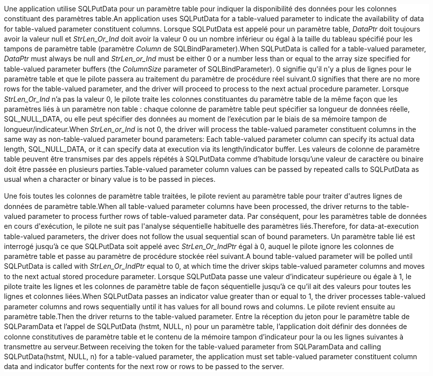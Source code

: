  <span data-ttu-id="888d2-142">Une application utilise SQLPutData pour un paramètre table pour indiquer la disponibilité des données pour les colonnes constituant des paramètres table.</span><span class="sxs-lookup"><span data-stu-id="888d2-142">An application uses SQLPutData for a table-valued parameter to indicate the availability of data for table-valued parameter constituent columns.</span></span> <span data-ttu-id="888d2-143">Lorsque SQLPutData est appelé pour un paramètre table, *DataPtr* doit toujours avoir la valeur null et *StrLen_Or_Ind* doit avoir la valeur 0 ou un nombre inférieur ou égal à la taille du tableau spécifié pour les tampons de paramètre table (paramètre *Column* de SQLBindParameter).</span><span class="sxs-lookup"><span data-stu-id="888d2-143">When SQLPutData is called for a table-valued parameter, *DataPtr* must always be null and *StrLen_or_Ind* must be either 0 or a number less than or equal to the array size specified for table-valued parameter buffers (the *ColumnSize* parameter of SQLBindParameter).</span></span> <span data-ttu-id="888d2-144">0 signifie qu'il n'y a plus de lignes pour le paramètre table et que le pilote passera au traitement du paramètre de procédure réel suivant.</span><span class="sxs-lookup"><span data-stu-id="888d2-144">0 signifies that there are no more rows for the table-valued parameter, and the driver will proceed to process to the next actual procedure parameter.</span></span> <span data-ttu-id="888d2-145">Lorsque *StrLen_Or_Ind* n’a pas la valeur 0, le pilote traite les colonnes constituantes du paramètre table de la même façon que les paramètres liés à un paramètre non table : chaque colonne de paramètre table peut spécifier sa longueur de données réelle, SQL_NULL_DATA, ou elle peut spécifier des données au moment de l’exécution par le biais de sa mémoire tampon de longueur/indicateur.</span><span class="sxs-lookup"><span data-stu-id="888d2-145">When *StrLen_or_Ind* is not 0, the driver will process the table-valued parameter constituent columns in the same way as non-table-valued parameter bound parameters: Each table-valued parameter column can specify its actual data length, SQL_NULL_DATA, or it can specify data at execution via its length/indicator buffer.</span></span> <span data-ttu-id="888d2-146">Les valeurs de colonne de paramètre table peuvent être transmises par des appels répétés à SQLPutData comme d’habitude lorsqu’une valeur de caractère ou binaire doit être passée en plusieurs parties.</span><span class="sxs-lookup"><span data-stu-id="888d2-146">Table-valued parameter column values can be passed by repeated calls to SQLPutData as usual when a character or binary value is to be passed in pieces.</span></span>  
  
 <span data-ttu-id="888d2-147">Une fois toutes les colonnes de paramètre table traitées, le pilote revient au paramètre table pour traiter d'autres lignes de données de paramètre table.</span><span class="sxs-lookup"><span data-stu-id="888d2-147">When all table-valued parameter columns have been processed, the driver returns to the table-valued parameter to process further rows of table-valued parameter data.</span></span> <span data-ttu-id="888d2-148">Par conséquent, pour les paramètres table de données en cours d'exécution, le pilote ne suit pas l'analyse séquentielle habituelle des paramètres liés.</span><span class="sxs-lookup"><span data-stu-id="888d2-148">Therefore, for data-at-execution table-valued parameters, the driver does not follow the usual sequential scan of bound parameters.</span></span> <span data-ttu-id="888d2-149">Un paramètre table lié est interrogé jusqu’à ce que SQLPutData soit appelé avec *StrLen_Or_IndPtr* égal à 0, auquel le pilote ignore les colonnes de paramètre table et passe au paramètre de procédure stockée réel suivant.</span><span class="sxs-lookup"><span data-stu-id="888d2-149">A bound table-valued parameter will be polled until SQLPutData is called with *StrLen_Or_IndPtr* equal to 0, at which time the driver skips table-valued parameter columns and moves to the next actual stored procedure parameter.</span></span>  <span data-ttu-id="888d2-150">Lorsque SQLPutData passe une valeur d’indicateur supérieure ou égale à 1, le pilote traite les lignes et les colonnes de paramètre table de façon séquentielle jusqu’à ce qu’il ait des valeurs pour toutes les lignes et colonnes liées.</span><span class="sxs-lookup"><span data-stu-id="888d2-150">When SQLPutData passes an indicator value greater than or equal to 1, the driver processes table-valued parameter columns and rows sequentially until it has values for all bound rows and columns.</span></span> <span data-ttu-id="888d2-151">Le pilote revient ensuite au paramètre table.</span><span class="sxs-lookup"><span data-stu-id="888d2-151">Then the driver returns to the table-valued parameter.</span></span> <span data-ttu-id="888d2-152">Entre la réception du jeton pour le paramètre table de SQLParamData et l’appel de SQLPutData (hstmt, NULL, n) pour un paramètre table, l’application doit définir des données de colonne constitutives de paramètre table et le contenu de la mémoire tampon d’indicateur pour la ou les lignes suivantes à transmettre au serveur.</span><span class="sxs-lookup"><span data-stu-id="888d2-152">Between receiving the token for the table-valued parameter from SQLParamData and calling SQLPutData(hstmt, NULL, n) for a table-valued parameter, the application must set table-valued parameter constituent column data and indicator buffer contents for the next row or rows to be passed to the server.</span></span>  
  